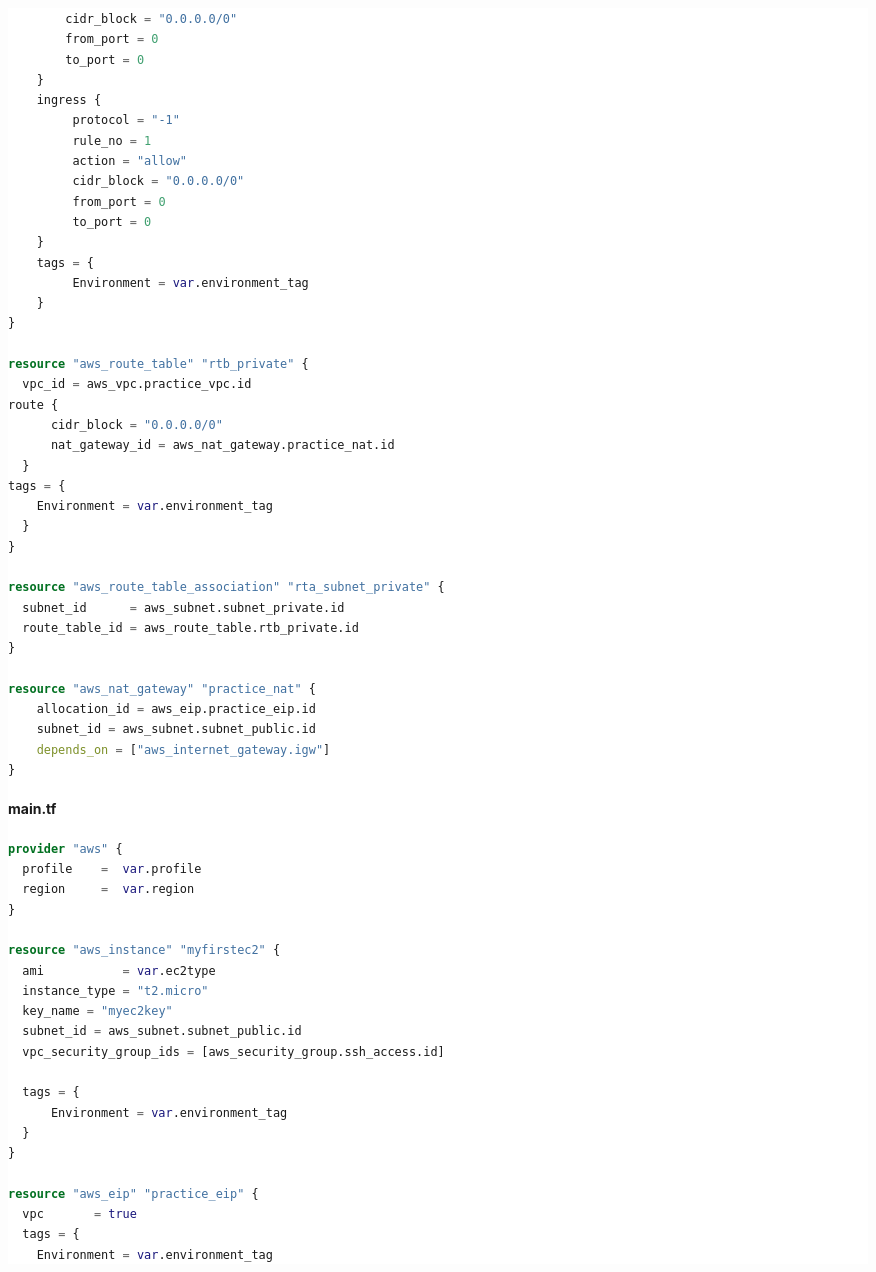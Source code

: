```terraform
        cidr_block = "0.0.0.0/0"
        from_port = 0
        to_port = 0
    }
    ingress {
         protocol = "-1"
         rule_no = 1
         action = "allow"
         cidr_block = "0.0.0.0/0"
         from_port = 0
         to_port = 0
    }
    tags = {
         Environment = var.environment_tag
    }
}

resource "aws_route_table" "rtb_private" {
  vpc_id = aws_vpc.practice_vpc.id
route {
      cidr_block = "0.0.0.0/0"
      nat_gateway_id = aws_nat_gateway.practice_nat.id
  }
tags = {
    Environment = var.environment_tag
  }
}

resource "aws_route_table_association" "rta_subnet_private" {
  subnet_id      = aws_subnet.subnet_private.id
  route_table_id = aws_route_table.rtb_private.id
}

resource "aws_nat_gateway" "practice_nat" {
    allocation_id = aws_eip.practice_eip.id
    subnet_id = aws_subnet.subnet_public.id
    depends_on = ["aws_internet_gateway.igw"]
}
```

#### main.tf

```terraform
provider "aws" {
  profile    =  var.profile
  region     =  var.region
}

resource "aws_instance" "myfirstec2" {
  ami           = var.ec2type
  instance_type = "t2.micro"
  key_name = "myec2key"
  subnet_id = aws_subnet.subnet_public.id
  vpc_security_group_ids = [aws_security_group.ssh_access.id]
  
  tags = {
      Environment = var.environment_tag
  }
}

resource "aws_eip" "practice_eip" {
  vpc       = true
  tags = {
    Environment = var.environment_tag
```